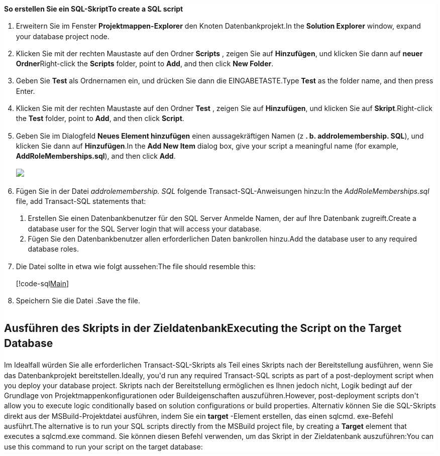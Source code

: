 <span data-ttu-id="4a6b0-134">**So erstellen Sie ein SQL-Skript**</span><span class="sxs-lookup"><span data-stu-id="4a6b0-134">**To create a SQL script**</span></span>

1. <span data-ttu-id="4a6b0-135">Erweitern Sie im Fenster **Projektmappen-Explorer** den Knoten Datenbankprojekt.</span><span class="sxs-lookup"><span data-stu-id="4a6b0-135">In the **Solution Explorer** window, expand your database project node.</span></span>
2. <span data-ttu-id="4a6b0-136">Klicken Sie mit der rechten Maustaste auf den Ordner **Scripts** , zeigen Sie auf **Hinzufügen**, und klicken Sie dann auf **neuer Ordner**</span><span class="sxs-lookup"><span data-stu-id="4a6b0-136">Right-click the **Scripts** folder, point to **Add**, and then click **New Folder**.</span></span>
3. <span data-ttu-id="4a6b0-137">Geben Sie **Test** als Ordnernamen ein, und drücken Sie dann die EINGABETASTE.</span><span class="sxs-lookup"><span data-stu-id="4a6b0-137">Type **Test** as the folder name, and then press Enter.</span></span>
4. <span data-ttu-id="4a6b0-138">Klicken Sie mit der rechten Maustaste auf den Ordner **Test** , zeigen Sie auf **Hinzufügen**, und klicken Sie auf **Skript**.</span><span class="sxs-lookup"><span data-stu-id="4a6b0-138">Right-click the **Test** folder, point to **Add**, and then click **Script**.</span></span>
5. <span data-ttu-id="4a6b0-139">Geben Sie im Dialogfeld **Neues Element hinzufügen** einen aussagekräftigen Namen (z **. b. addrolemembership. SQL**), und klicken Sie dann auf **Hinzufügen**.</span><span class="sxs-lookup"><span data-stu-id="4a6b0-139">In the **Add New Item** dialog box, give your script a meaningful name (for example, **AddRoleMemberships.sql**), and then click **Add**.</span></span>

    ![](deploying-database-role-memberships-to-test-environments/_static/image1.png)
6. <span data-ttu-id="4a6b0-140">Fügen Sie in der Datei *addrolemembership. SQL* folgende Transact-SQL-Anweisungen hinzu:</span><span class="sxs-lookup"><span data-stu-id="4a6b0-140">In the *AddRoleMemberships.sql* file, add Transact-SQL statements that:</span></span>

    1. <span data-ttu-id="4a6b0-141">Erstellen Sie einen Datenbankbenutzer für den SQL Server Anmelde Namen, der auf Ihre Datenbank zugreift.</span><span class="sxs-lookup"><span data-stu-id="4a6b0-141">Create a database user for the SQL Server login that will access your database.</span></span>
    2. <span data-ttu-id="4a6b0-142">Fügen Sie den Datenbankbenutzer allen erforderlichen Daten bankrollen hinzu.</span><span class="sxs-lookup"><span data-stu-id="4a6b0-142">Add the database user to any required database roles.</span></span>
7. <span data-ttu-id="4a6b0-143">Die Datei sollte in etwa wie folgt aussehen:</span><span class="sxs-lookup"><span data-stu-id="4a6b0-143">The file should resemble this:</span></span>

    [!code-sql[Main](deploying-database-role-memberships-to-test-environments/samples/sample1.sql)]
8. <span data-ttu-id="4a6b0-144">Speichern Sie die Datei .</span><span class="sxs-lookup"><span data-stu-id="4a6b0-144">Save the file.</span></span>

## <a name="executing-the-script-on-the-target-database"></a><span data-ttu-id="4a6b0-145">Ausführen des Skripts in der Zieldatenbank</span><span class="sxs-lookup"><span data-stu-id="4a6b0-145">Executing the Script on the Target Database</span></span>

<span data-ttu-id="4a6b0-146">Im Idealfall würden Sie alle erforderlichen Transact-SQL-Skripts als Teil eines Skripts nach der Bereitstellung ausführen, wenn Sie das Datenbankprojekt bereitstellen.</span><span class="sxs-lookup"><span data-stu-id="4a6b0-146">Ideally, you'd run any required Transact-SQL scripts as part of a post-deployment script when you deploy your database project.</span></span> <span data-ttu-id="4a6b0-147">Skripts nach der Bereitstellung ermöglichen es Ihnen jedoch nicht, Logik bedingt auf der Grundlage von Projektmappenkonfigurationen oder Buildeigenschaften auszuführen.</span><span class="sxs-lookup"><span data-stu-id="4a6b0-147">However, post-deployment scripts don't allow you to execute logic conditionally based on solution configurations or build properties.</span></span> <span data-ttu-id="4a6b0-148">Alternativ können Sie die SQL-Skripts direkt aus der MSBuild-Projektdatei ausführen, indem Sie ein **target** -Element erstellen, das einen sqlcmd. exe-Befehl ausführt.</span><span class="sxs-lookup"><span data-stu-id="4a6b0-148">The alternative is to run your SQL scripts directly from the MSBuild project file, by creating a **Target** element that executes a sqlcmd.exe command.</span></span> <span data-ttu-id="4a6b0-149">Sie können diesen Befehl verwenden, um das Skript in der Zieldatenbank auszuführen:</span><span class="sxs-lookup"><span data-stu-id="4a6b0-149">You can use this command to run your script on the target database:</span></span>
